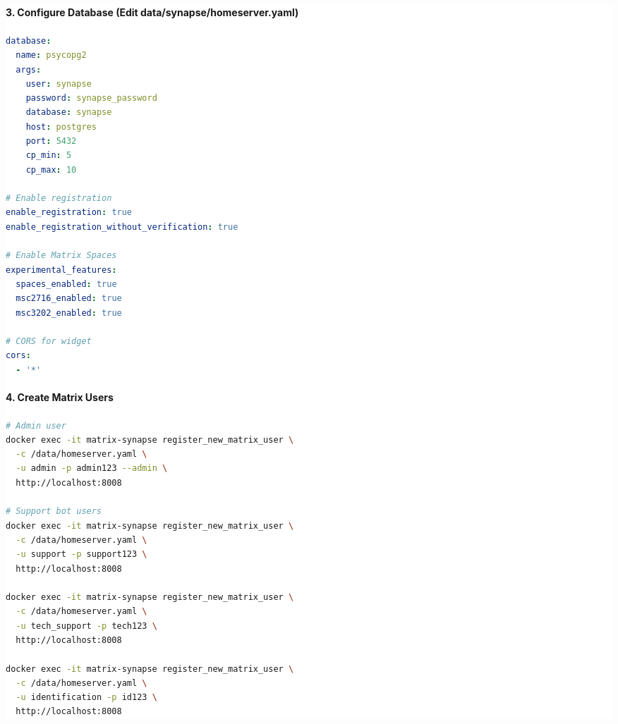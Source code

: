 #### 3. Configure Database (Edit data/synapse/homeserver.yaml)
```yaml
database:
  name: psycopg2
  args:
    user: synapse
    password: synapse_password  
    database: synapse
    host: postgres
    port: 5432
    cp_min: 5
    cp_max: 10

# Enable registration
enable_registration: true
enable_registration_without_verification: true

# Enable Matrix Spaces
experimental_features:
  spaces_enabled: true
  msc2716_enabled: true
  msc3202_enabled: true

# CORS for widget
cors:
  - '*'
```

#### 4. Create Matrix Users
```bash
# Admin user
docker exec -it matrix-synapse register_new_matrix_user \
  -c /data/homeserver.yaml \
  -u admin -p admin123 --admin \
  http://localhost:8008

# Support bot users
docker exec -it matrix-synapse register_new_matrix_user \
  -c /data/homeserver.yaml \
  -u support -p support123 \
  http://localhost:8008

docker exec -it matrix-synapse register_new_matrix_user \
  -c /data/homeserver.yaml \
  -u tech_support -p tech123 \
  http://localhost:8008

docker exec -it matrix-synapse register_new_matrix_user \
  -c /data/homeserver.yaml \
  -u identification -p id123 \
  http://localhost:8008
```
